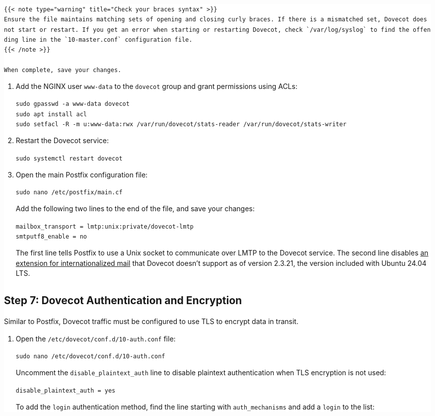     {{< note type="warning" title="Check your braces syntax" >}}
    Ensure the file maintains matching sets of opening and closing curly braces. If there is a mismatched set, Dovecot does not start or restart. If you get an error when starting or restarting Dovecot, check `/var/log/syslog` to find the offending line in the `10-master.conf` configuration file.
    {{< /note >}}

    When complete, save your changes.

1.  Add the NGINX user `www-data` to the `dovecot` group and grant permissions using ACLs:

    ```command
    sudo gpasswd -a www-data dovecot
    sudo apt install acl
    sudo setfacl -R -m u:www-data:rwx /var/run/dovecot/stats-reader /var/run/dovecot/stats-writer
    ```

1.  Restart the Dovecot service:

    ```command
    sudo systemctl restart dovecot
    ```

1.  Open the main Postfix configuration file:

    ```command
    sudo nano /etc/postfix/main.cf
    ```

    Add the following two lines to the end of the file, and save your changes:

    ```file {title="/etc/postfix/main.cf" linenostart="54"}
    mailbox_transport = lmtp:unix:private/dovecot-lmtp
    smtputf8_enable = no
    ```

    The first line tells Postfix to use a Unix socket to communicate over LMTP to the Dovecot service. The second line disables [an extension for internationalized mail](https://www.rfc-editor.org/rfc/rfc6531) that Dovecot doesn’t support as of version 2.3.21, the version included with Ubuntu 24.04 LTS.

## Step 7: Dovecot Authentication and Encryption

Similar to Postfix, Dovecot traffic must be configured to use TLS to encrypt data in transit.

1.  Open the `/etc/dovecot/conf.d/10-auth.conf` file:

    ```command
    sudo nano /etc/dovecot/conf.d/10-auth.conf
    ```

    Uncomment the `disable_plaintext_auth` line to disable plaintext authentication when TLS encryption is not used:

    ```file {title="/etc/dovecot/conf.d/10-auth.conf" lang="conf" linenostart="10"}
    disable_plaintext_auth = yes
    ```

    To add the `login` authentication method, find the line starting with `auth_mechanisms` and add a `login` to the list:
